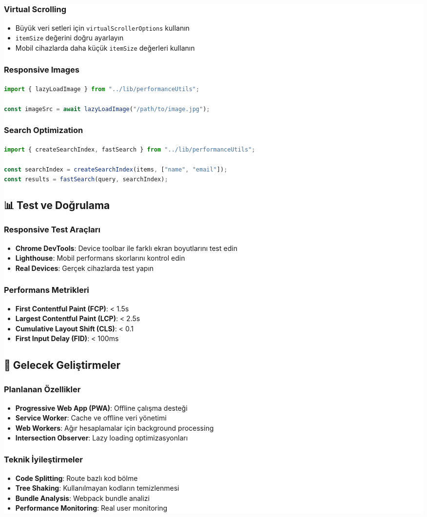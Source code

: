 ### Virtual Scrolling

- Büyük veri setleri için `virtualScrollerOptions` kullanın
- `itemSize` değerini doğru ayarlayın
- Mobil cihazlarda daha küçük `itemSize` değerleri kullanın

### Responsive Images

```typescript
import { lazyLoadImage } from "../lib/performanceUtils";

const imageSrc = await lazyLoadImage("/path/to/image.jpg");
```

### Search Optimization

```typescript
import { createSearchIndex, fastSearch } from "../lib/performanceUtils";

const searchIndex = createSearchIndex(items, ["name", "email"]);
const results = fastSearch(query, searchIndex);
```

## 📊 Test ve Doğrulama

### Responsive Test Araçları

- **Chrome DevTools**: Device toolbar ile farklı ekran boyutlarını test edin
- **Lighthouse**: Mobil performans skorlarını kontrol edin
- **Real Devices**: Gerçek cihazlarda test yapın

### Performans Metrikleri

- **First Contentful Paint (FCP)**: < 1.5s
- **Largest Contentful Paint (LCP)**: < 2.5s
- **Cumulative Layout Shift (CLS)**: < 0.1
- **First Input Delay (FID)**: < 100ms

## 🚀 Gelecek Geliştirmeler

### Planlanan Özellikler

- **Progressive Web App (PWA)**: Offline çalışma desteği
- **Service Worker**: Cache ve offline veri yönetimi
- **Web Workers**: Ağır hesaplamalar için background processing
- **Intersection Observer**: Lazy loading optimizasyonları

### Teknik İyileştirmeler

- **Code Splitting**: Route bazlı kod bölme
- **Tree Shaking**: Kullanılmayan kodların temizlenmesi
- **Bundle Analysis**: Webpack bundle analizi
- **Performance Monitoring**: Real user monitoring
